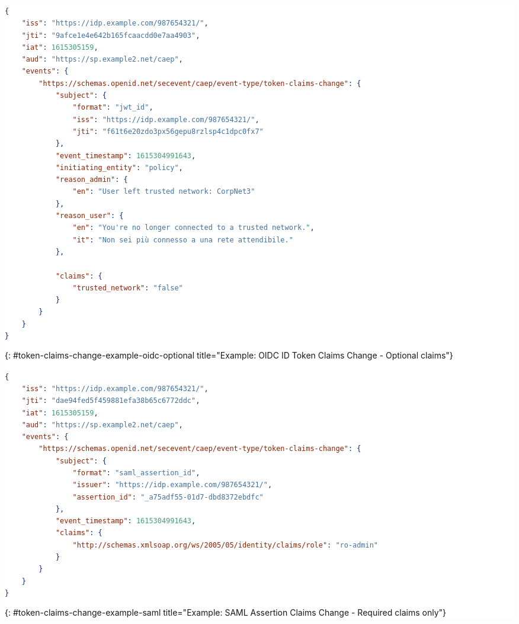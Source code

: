 ~~~ json
{
    "iss": "https://idp.example.com/987654321/",
    "jti": "9afce1e4e642b165fcaacdd0e7aa4903",
    "iat": 1615305159,
    "aud": "https://sp.example2.net/caep",
    "events": {
        "https://schemas.openid.net/secevent/caep/event-type/token-claims-change": {
            "subject": {
                "format": "jwt_id",
                "iss": "https://idp.example.com/987654321/",
                "jti": "f61t6e20zdo3px56gepu8rzlsp4c1dpc0fx7"
            },
            "event_timestamp": 1615304991643,
            "initiating_entity": "policy",
            "reason_admin": {
                "en": "User left trusted network: CorpNet3"
            },
            "reason_user": {
                "en": "You're no longer connected to a trusted network.",
                "it": "Non sei più connesso a una rete attendibile."
            },

            "claims": {
                "trusted_network": "false"
            }
        }
    }
}
~~~
{: #token-claims-change-example-oidc-optional title="Example: OIDC ID Token Claims Change - Optional claims"}

~~~json
{
    "iss": "https://idp.example.com/987654321/",
    "jti": "dae94fed5f459881efa38b65c6772ddc",
    "iat": 1615305159,
    "aud": "https://sp.example2.net/caep",
    "events": {
        "https://schemas.openid.net/secevent/caep/event-type/token-claims-change": {
            "subject": {
                "format": "saml_assertion_id",
                "issuer": "https://idp.example.com/987654321/",
                "assertion_id": "_a75adf55-01d7-dbd8372ebdfc"
            },
            "event_timestamp": 1615304991643,
            "claims": {
                "http://schemas.xmlsoap.org/ws/2005/05/identity/claims/role": "ro-admin"
            }
        }
    }
}
~~~
{: #token-claims-change-example-saml title="Example: SAML Assertion Claims Change - Required claims only"}
